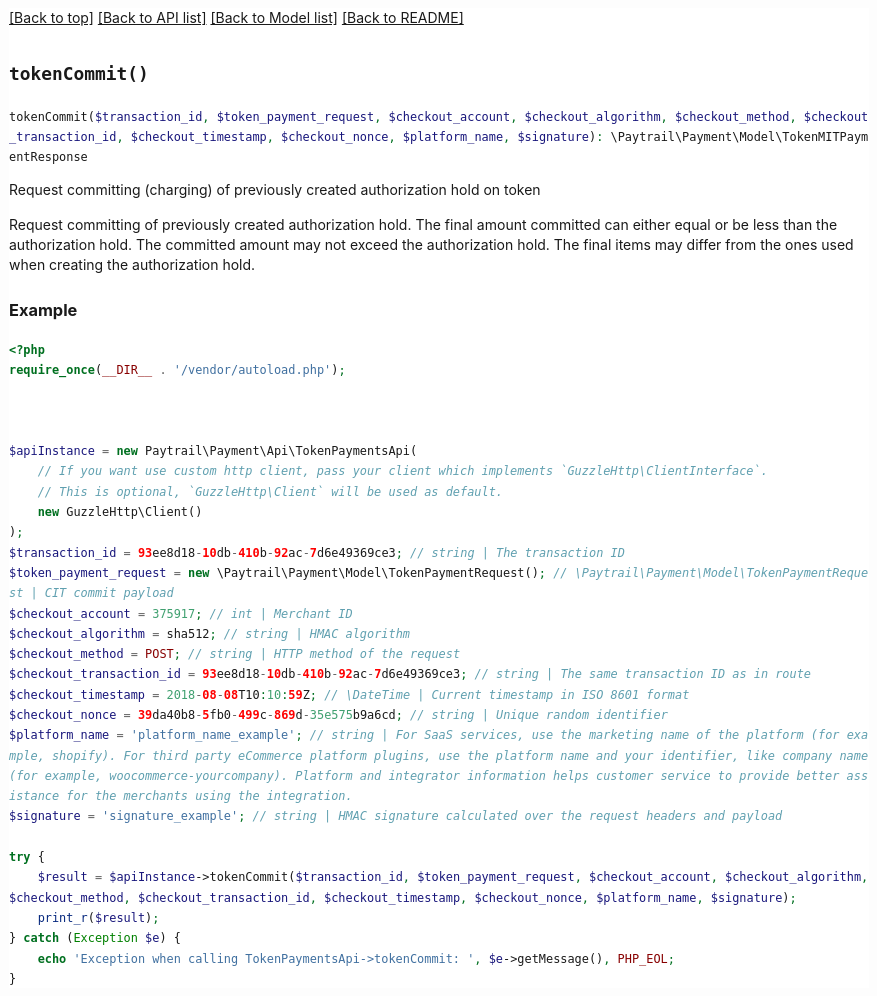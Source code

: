 [[Back to top]](#) [[Back to API list]](../../README.md#endpoints)
[[Back to Model list]](../../README.md#models)
[[Back to README]](../../README.md)

## `tokenCommit()`

```php
tokenCommit($transaction_id, $token_payment_request, $checkout_account, $checkout_algorithm, $checkout_method, $checkout_transaction_id, $checkout_timestamp, $checkout_nonce, $platform_name, $signature): \Paytrail\Payment\Model\TokenMITPaymentResponse
```

Request committing (charging) of previously created authorization hold on token

Request committing of previously created authorization hold. The final amount committed can either equal or be less than the authorization hold. The committed amount may not exceed the authorization hold. The final items may differ from the ones used when creating the authorization hold.

### Example

```php
<?php
require_once(__DIR__ . '/vendor/autoload.php');



$apiInstance = new Paytrail\Payment\Api\TokenPaymentsApi(
    // If you want use custom http client, pass your client which implements `GuzzleHttp\ClientInterface`.
    // This is optional, `GuzzleHttp\Client` will be used as default.
    new GuzzleHttp\Client()
);
$transaction_id = 93ee8d18-10db-410b-92ac-7d6e49369ce3; // string | The transaction ID
$token_payment_request = new \Paytrail\Payment\Model\TokenPaymentRequest(); // \Paytrail\Payment\Model\TokenPaymentRequest | CIT commit payload
$checkout_account = 375917; // int | Merchant ID
$checkout_algorithm = sha512; // string | HMAC algorithm
$checkout_method = POST; // string | HTTP method of the request
$checkout_transaction_id = 93ee8d18-10db-410b-92ac-7d6e49369ce3; // string | The same transaction ID as in route
$checkout_timestamp = 2018-08-08T10:10:59Z; // \DateTime | Current timestamp in ISO 8601 format
$checkout_nonce = 39da40b8-5fb0-499c-869d-35e575b9a6cd; // string | Unique random identifier
$platform_name = 'platform_name_example'; // string | For SaaS services, use the marketing name of the platform (for example, shopify). For third party eCommerce platform plugins, use the platform name and your identifier, like company name (for example, woocommerce-yourcompany). Platform and integrator information helps customer service to provide better assistance for the merchants using the integration.
$signature = 'signature_example'; // string | HMAC signature calculated over the request headers and payload

try {
    $result = $apiInstance->tokenCommit($transaction_id, $token_payment_request, $checkout_account, $checkout_algorithm, $checkout_method, $checkout_transaction_id, $checkout_timestamp, $checkout_nonce, $platform_name, $signature);
    print_r($result);
} catch (Exception $e) {
    echo 'Exception when calling TokenPaymentsApi->tokenCommit: ', $e->getMessage(), PHP_EOL;
}
```
